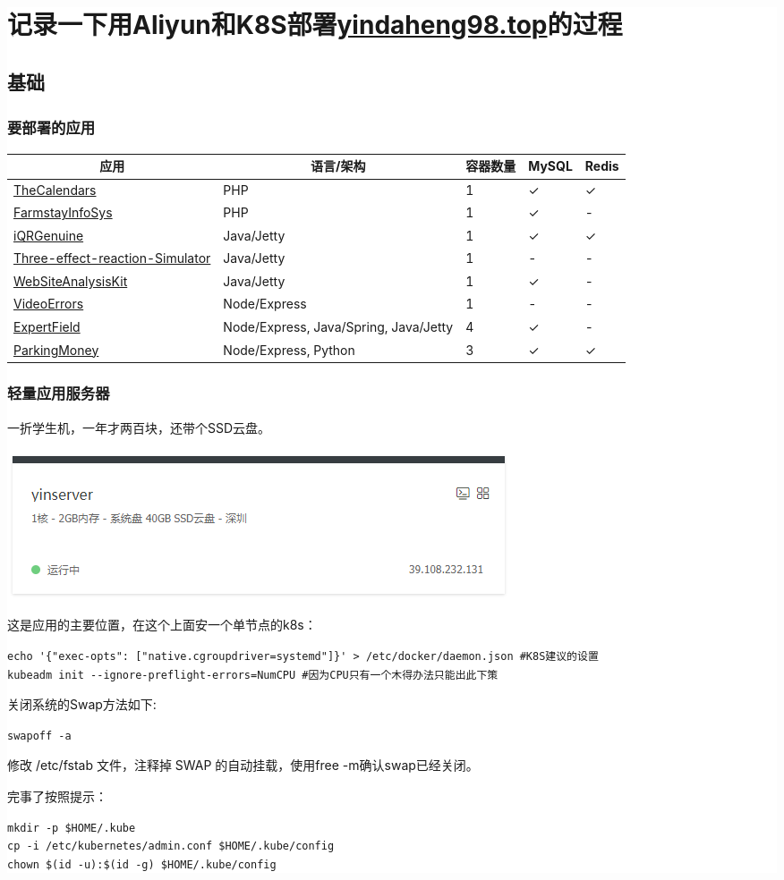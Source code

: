 # 记录一下用Aliyun和K8S部署[yindaheng98.top](http://yindaheng98.top:8888)的过程

## 基础

### 要部署的应用

应用|语言/架构|容器数量|MySQL|Redis
-|-|-|-|-
[TheCalendars](https://github.com/yindaheng98/TheCalendars)|PHP|1|&#x2713;|&#x2713;
[FarmstayInfoSys](https://github.com/yindaheng98/FarmstayInfoSys)|PHP|1|&#x2713;|-
[iQRGenuine](https://github.com/yindaheng98/iQRGenuine)|Java/Jetty|1|&#x2713;|&#x2713;
[Three-effect-reaction-Simulator](https://github.com/yindaheng98/Three-effect-reaction-Simulator)|Java/Jetty|1|-|-
[WebSiteAnalysisKit](https://github.com/yindaheng98/WebSiteAnalysisKit)|Java/Jetty|1|&#x2713;|-
[VideoErrors](https://github.com/yindaheng98/VideoErrors)|Node/Express|1|-|-
[ExpertField](https://github.com/yindaheng98/ExpertField)|Node/Express, Java/Spring, Java/Jetty|4|&#x2713;|-
[ParkingMoney](https://github.com/yindaheng98/ParkingMoney)|Node/Express, Python|3|&#x2713;|&#x2713;

### 轻量应用服务器

一折学生机，一年才两百块，还带个SSD云盘。

![轻量应用服务器](./i/轻量应用服务器.png)

这是应用的主要位置，在这个上面安一个单节点的k8s：

```shell
echo '{"exec-opts": ["native.cgroupdriver=systemd"]}' > /etc/docker/daemon.json #K8S建议的设置
kubeadm init --ignore-preflight-errors=NumCPU #因为CPU只有一个木得办法只能出此下策
```

关闭系统的Swap方法如下:

```shell
swapoff -a
```

修改 /etc/fstab 文件，注释掉 SWAP 的自动挂载，使用free -m确认swap已经关闭。

完事了按照提示：

```shell
mkdir -p $HOME/.kube
cp -i /etc/kubernetes/admin.conf $HOME/.kube/config
chown $(id -u):$(id -g) $HOME/.kube/config
```
